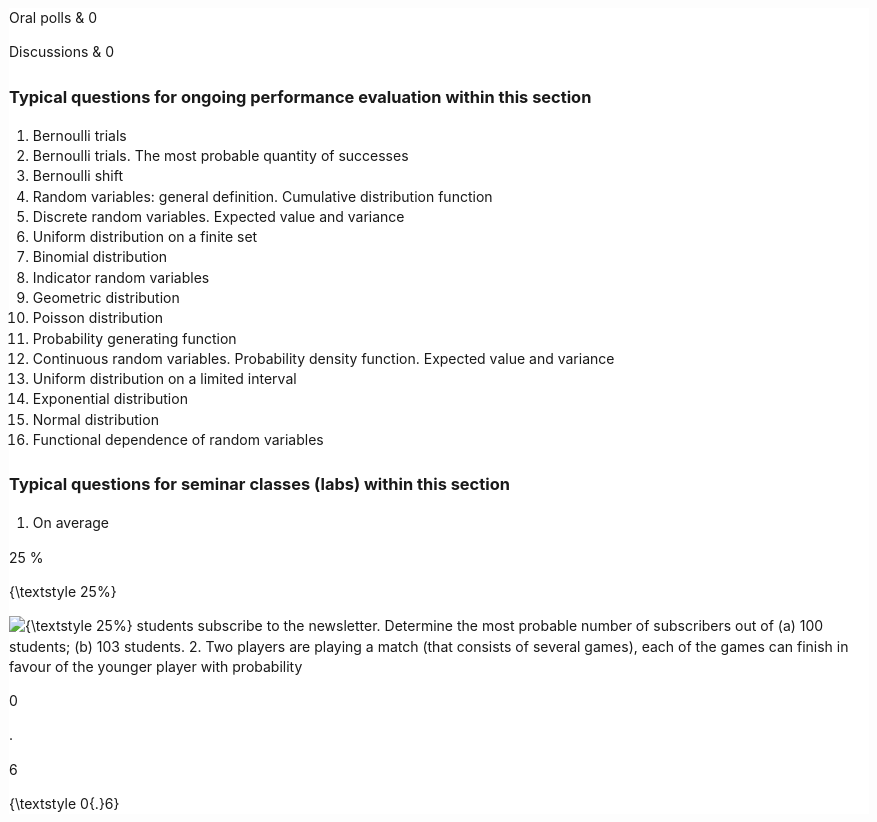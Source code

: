 Oral polls & 0  

Discussions & 0  



  





### Typical questions for ongoing performance evaluation within this section


1. Bernoulli trials
2. Bernoulli trials. The most probable quantity of successes
3. Bernoulli shift
4. Random variables: general definition. Cumulative distribution function
5. Discrete random variables. Expected value and variance
6. Uniform distribution on a finite set
7. Binomial distribution
8. Indicator random variables
9. Geometric distribution
10. Poisson distribution
11. Probability generating function
12. Continuous random variables. Probability density function. Expected value and variance
13. Uniform distribution on a limited interval
14. Exponential distribution
15. Normal distribution
16. Functional dependence of random variables


### Typical questions for seminar classes (labs) within this section


1. On average 



25
%


{\textstyle 25\%}

![{\textstyle 25\%}](https://wikimedia.org/api/rest_v1/media/math/render/svg/8ae9dbc6dc7bbf882405f13fdeca7b4d105602f5) students subscribe to the newsletter. Determine the most probable number of subscribers out of (a) 100 students; (b) 103 students.
2. Two players are playing a match (that consists of several games), each of the games can finish in favour of the younger player with probability 



0

.

6


{\textstyle 0{.}6}
